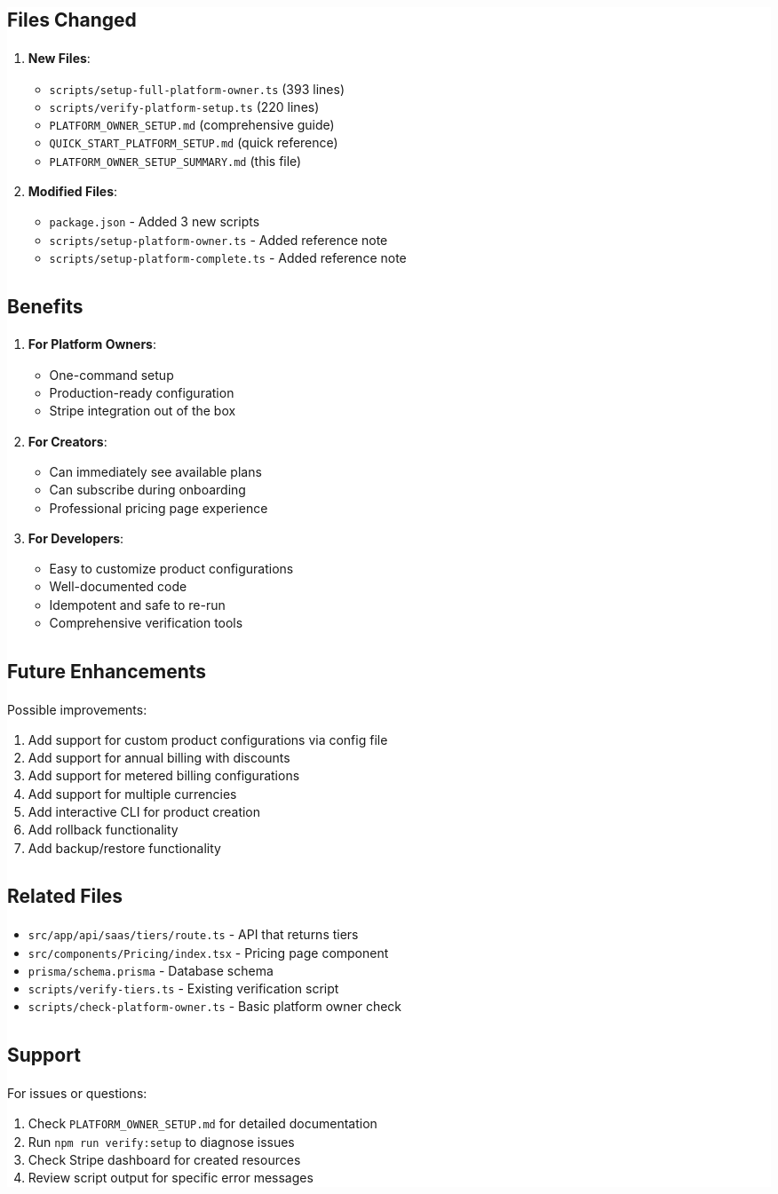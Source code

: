 ## Files Changed

1. **New Files**:
   - `scripts/setup-full-platform-owner.ts` (393 lines)
   - `scripts/verify-platform-setup.ts` (220 lines)
   - `PLATFORM_OWNER_SETUP.md` (comprehensive guide)
   - `QUICK_START_PLATFORM_SETUP.md` (quick reference)
   - `PLATFORM_OWNER_SETUP_SUMMARY.md` (this file)

2. **Modified Files**:
   - `package.json` - Added 3 new scripts
   - `scripts/setup-platform-owner.ts` - Added reference note
   - `scripts/setup-platform-complete.ts` - Added reference note

## Benefits

1. **For Platform Owners**:
   - One-command setup
   - Production-ready configuration
   - Stripe integration out of the box

2. **For Creators**:
   - Can immediately see available plans
   - Can subscribe during onboarding
   - Professional pricing page experience

3. **For Developers**:
   - Easy to customize product configurations
   - Well-documented code
   - Idempotent and safe to re-run
   - Comprehensive verification tools

## Future Enhancements

Possible improvements:

1. Add support for custom product configurations via config file
2. Add support for annual billing with discounts
3. Add support for metered billing configurations
4. Add support for multiple currencies
5. Add interactive CLI for product creation
6. Add rollback functionality
7. Add backup/restore functionality

## Related Files

- `src/app/api/saas/tiers/route.ts` - API that returns tiers
- `src/components/Pricing/index.tsx` - Pricing page component
- `prisma/schema.prisma` - Database schema
- `scripts/verify-tiers.ts` - Existing verification script
- `scripts/check-platform-owner.ts` - Basic platform owner check

## Support

For issues or questions:
1. Check `PLATFORM_OWNER_SETUP.md` for detailed documentation
2. Run `npm run verify:setup` to diagnose issues
3. Check Stripe dashboard for created resources
4. Review script output for specific error messages
